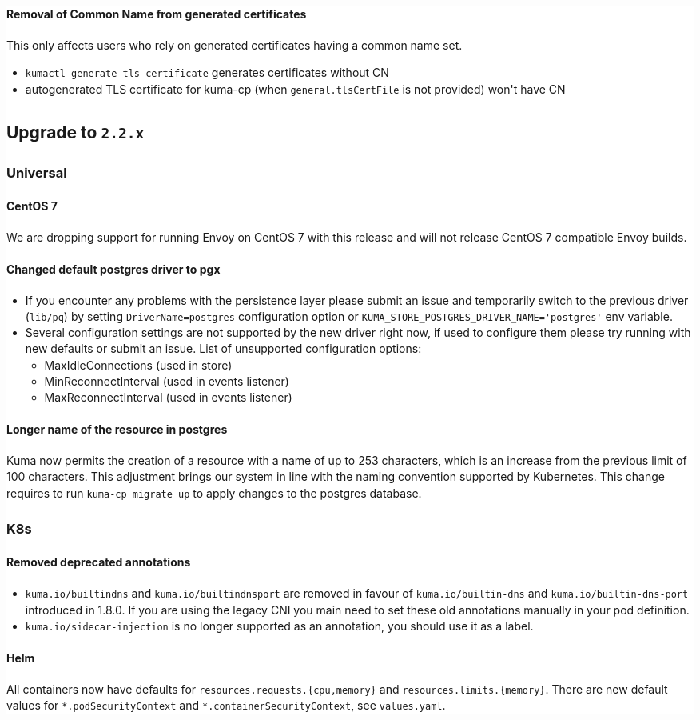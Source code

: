 #### Removal of Common Name from generated certificates

This only affects users who rely on generated certificates having a common name set.

* `kumactl generate tls-certificate` generates certificates without CN
* autogenerated TLS certificate for kuma-cp (when `general.tlsCertFile` is not provided) won't have CN

## Upgrade to `2.2.x`

### Universal

#### CentOS 7

We are dropping support for running Envoy on CentOS 7 with this release and will
not release CentOS 7 compatible Envoy builds.

#### Changed default postgres driver to pgx

- If you encounter any problems with the persistence layer please [submit an issue](https://github.com/kumahq/kuma/issues/new) and temporarily switch to the previous driver (`lib/pq`) by setting
`DriverName=postgres` configuration option or `KUMA_STORE_POSTGRES_DRIVER_NAME='postgres'` env variable.
- Several configuration settings are not supported by the new driver right now, if used to configure them please try running with new defaults or [submit an issue](https://github.com/kumahq/kuma/issues/new).
List of unsupported configuration options:
  - MaxIdleConnections (used in store)
  - MinReconnectInterval (used in events listener)
  - MaxReconnectInterval (used in events listener)

#### Longer name of the resource in postgres

Kuma now permits the creation of a resource with a name of up to 253 characters, which is an increase from the previous limit of 100 characters. This adjustment brings our system in line with the naming convention supported by Kubernetes.
This change requires to run `kuma-cp migrate up` to apply changes to the postgres database.

### K8s

#### Removed deprecated annotations

- `kuma.io/builtindns` and `kuma.io/builtindnsport` are removed in favour of `kuma.io/builtin-dns` and `kuma.io/builtin-dns-port` introduced in 1.8.0. If you are using the legacy CNI you main need to set these old annotations manually in your pod definition.
- `kuma.io/sidecar-injection` is no longer supported as an annotation, you should use it as a label.

#### Helm

All containers now have defaults for `resources.requests.{cpu,memory}` and `resources.limits.{memory}`.
There are new default values for `*.podSecurityContext` and `*.containerSecurityContext`, see `values.yaml`.
